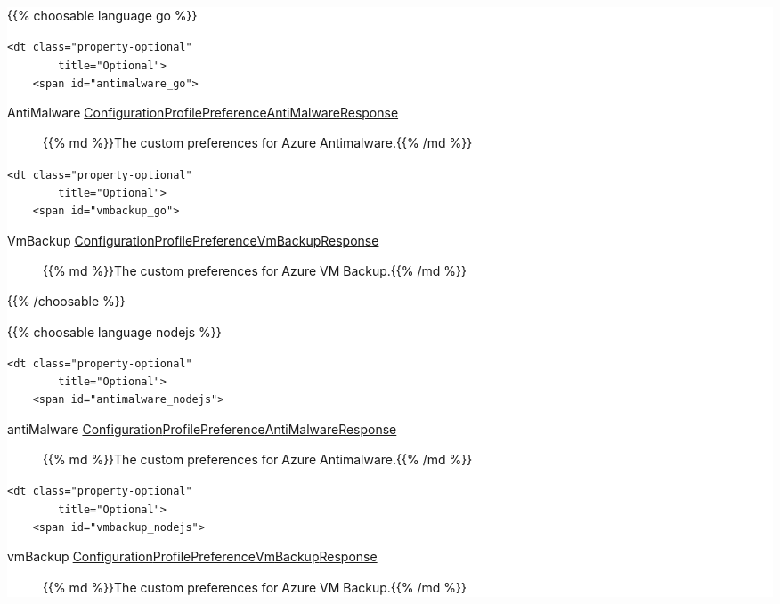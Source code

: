 
{{% choosable language go %}}
<dl class="resources-properties">

    <dt class="property-optional"
            title="Optional">
        <span id="antimalware_go">
<a href="#antimalware_go" style="color: inherit; text-decoration: inherit;">Anti<wbr>Malware</a>
</span> 
        <span class="property-indicator"></span>
        <span class="property-type"><a href="#configurationprofilepreferenceantimalwareresponse">Configuration<wbr>Profile<wbr>Preference<wbr>Anti<wbr>Malware<wbr>Response</a></span>
    </dt>
    <dd>{{% md %}}The custom preferences for Azure Antimalware.{{% /md %}}</dd>

    <dt class="property-optional"
            title="Optional">
        <span id="vmbackup_go">
<a href="#vmbackup_go" style="color: inherit; text-decoration: inherit;">Vm<wbr>Backup</a>
</span> 
        <span class="property-indicator"></span>
        <span class="property-type"><a href="#configurationprofilepreferencevmbackupresponse">Configuration<wbr>Profile<wbr>Preference<wbr>Vm<wbr>Backup<wbr>Response</a></span>
    </dt>
    <dd>{{% md %}}The custom preferences for Azure VM Backup.{{% /md %}}</dd>

</dl>
{{% /choosable %}}


{{% choosable language nodejs %}}
<dl class="resources-properties">

    <dt class="property-optional"
            title="Optional">
        <span id="antimalware_nodejs">
<a href="#antimalware_nodejs" style="color: inherit; text-decoration: inherit;">anti<wbr>Malware</a>
</span> 
        <span class="property-indicator"></span>
        <span class="property-type"><a href="#configurationprofilepreferenceantimalwareresponse">Configuration<wbr>Profile<wbr>Preference<wbr>Anti<wbr>Malware<wbr>Response</a></span>
    </dt>
    <dd>{{% md %}}The custom preferences for Azure Antimalware.{{% /md %}}</dd>

    <dt class="property-optional"
            title="Optional">
        <span id="vmbackup_nodejs">
<a href="#vmbackup_nodejs" style="color: inherit; text-decoration: inherit;">vm<wbr>Backup</a>
</span> 
        <span class="property-indicator"></span>
        <span class="property-type"><a href="#configurationprofilepreferencevmbackupresponse">Configuration<wbr>Profile<wbr>Preference<wbr>Vm<wbr>Backup<wbr>Response</a></span>
    </dt>
    <dd>{{% md %}}The custom preferences for Azure VM Backup.{{% /md %}}</dd>
